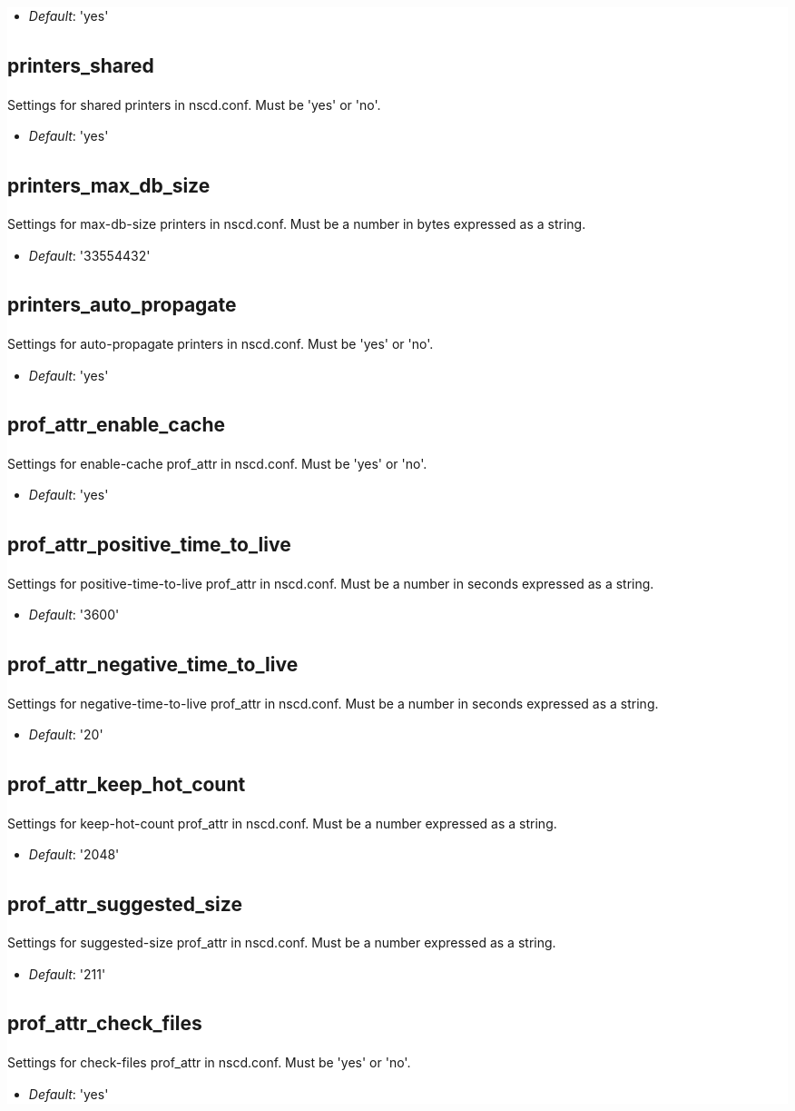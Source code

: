 - *Default*: 'yes'

printers_shared
---------------
Settings for shared printers in nscd.conf. Must be 'yes' or 'no'.

- *Default*: 'yes'

printers_max_db_size
--------------------
Settings for max-db-size printers in nscd.conf. Must be a number in bytes expressed as a string.

- *Default*: '33554432'

printers_auto_propagate
-----------------------
Settings for auto-propagate printers in nscd.conf. Must be 'yes' or 'no'.

- *Default*: 'yes'

prof_attr_enable_cache
----------------------
Settings for enable-cache prof_attr in nscd.conf. Must be 'yes' or 'no'.

- *Default*: 'yes'

prof_attr_positive_time_to_live
-------------------------------
Settings for positive-time-to-live prof_attr in nscd.conf. Must be a number in seconds expressed as a string.

- *Default*: '3600'

prof_attr_negative_time_to_live
-------------------------------
Settings for negative-time-to-live prof_attr in nscd.conf. Must be a number in seconds expressed as a string.

- *Default*: '20'

prof_attr_keep_hot_count
------------------------
Settings for keep-hot-count prof_attr in nscd.conf. Must be a number expressed as a string.

- *Default*: '2048'

prof_attr_suggested_size
------------------------
Settings for suggested-size prof_attr in nscd.conf. Must be a number expressed as a string.

- *Default*: '211'

prof_attr_check_files
---------------------
Settings for check-files prof_attr in nscd.conf. Must be 'yes' or 'no'.

- *Default*: 'yes'

